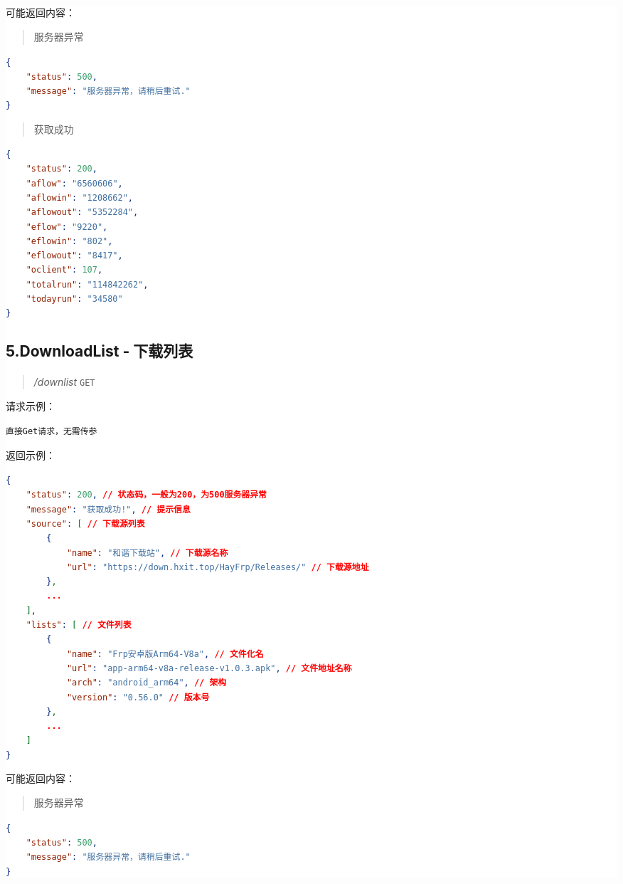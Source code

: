 可能返回内容：
> 服务器异常
``` json
{
    "status": 500,
    "message": "服务器异常，请稍后重试."
}

```
> 获取成功
```json
{
    "status": 200,
    "aflow": "6560606",
    "aflowin": "1208662",
    "aflowout": "5352284",
    "eflow": "9220",
    "eflowin": "802",
    "eflowout": "8417",
    "oclient": 107,
    "totalrun": "114842262",
    "todayrun": "34580"
}
```

## 5.DownloadList - 下载列表
> */downlist*
> `GET`

请求示例：
```
直接Get请求，无需传参
```

返回示例：
```json
{
    "status": 200, // 状态码，一般为200，为500服务器异常
    "message": "获取成功!", // 提示信息
    "source": [ // 下载源列表
        {
            "name": "和谐下载站", // 下载源名称
            "url": "https://down.hxit.top/HayFrp/Releases/" // 下载源地址
        },
        ...
    ],
    "lists": [ // 文件列表
        {
            "name": "Frp安卓版Arm64-V8a", // 文件化名
            "url": "app-arm64-v8a-release-v1.0.3.apk", // 文件地址名称
            "arch": "android_arm64", // 架构
            "version": "0.56.0" // 版本号
        },
        ...
    ]
}

```
可能返回内容：
> 服务器异常
``` json
{
    "status": 500,
    "message": "服务器异常，请稍后重试."
}

```